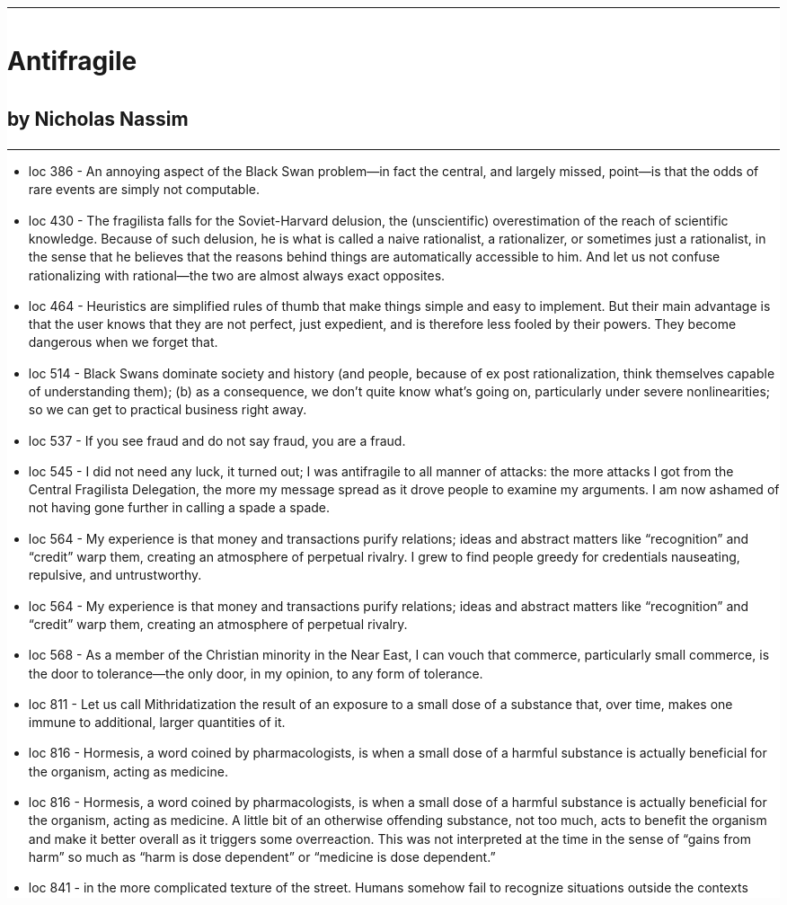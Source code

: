 
---
#  Antifragile
## by Nicholas Nassim
---

 - loc 386 - An annoying aspect of the Black Swan problem—in fact the central, and largely missed, point—is that the odds of rare events are simply not computable.

 - loc 430 - The fragilista falls for the Soviet-Harvard delusion, the (unscientific) overestimation of the reach of scientific knowledge. Because of such delusion, he is what is called a naive rationalist, a rationalizer, or sometimes just a rationalist, in the sense that he believes that the reasons behind things are automatically accessible to him. And let us not confuse rationalizing with rational—the two are almost always exact opposites.

 - loc 464 - Heuristics are simplified rules of thumb that make things simple and easy to implement. But their main advantage is that the user knows that they are not perfect, just expedient, and is therefore less fooled by their powers. They become dangerous when we forget that.

 - loc 514 - Black Swans dominate society and history (and people, because of ex post rationalization, think themselves capable of understanding them); (b) as a consequence, we don’t quite know what’s going on, particularly under severe nonlinearities; so we can get to practical business right away.

 - loc 537 - If you see fraud and do not say fraud, you are a fraud.

 - loc 545 - I did not need any luck, it turned out; I was antifragile to all manner of attacks: the more attacks I got from the Central Fragilista Delegation, the more my message spread as it drove people to examine my arguments. I am now ashamed of not having gone further in calling a spade a spade.

 - loc 564 - My experience is that money and transactions purify relations; ideas and abstract matters like “recognition” and “credit” warp them, creating an atmosphere of perpetual rivalry. I grew to find people greedy for credentials nauseating, repulsive, and untrustworthy.

 - loc 564 - My experience is that money and transactions purify relations; ideas and abstract matters like “recognition” and “credit” warp them, creating an atmosphere of perpetual rivalry.

 - loc 568 - As a member of the Christian minority in the Near East, I can vouch that commerce, particularly small commerce, is the door to tolerance—the only door, in my opinion, to any form of tolerance.

 - loc 811 - Let us call Mithridatization the result of an exposure to a small dose of a substance that, over time, makes one immune to additional, larger quantities of it.

 - loc 816 - Hormesis, a word coined by pharmacologists, is when a small dose of a harmful substance is actually beneficial for the organism, acting as medicine.

 - loc 816 - Hormesis, a word coined by pharmacologists, is when a small dose of a harmful substance is actually beneficial for the organism, acting as medicine. A little bit of an otherwise offending substance, not too much, acts to benefit the organism and make it better overall as it triggers some overreaction. This was not interpreted at the time in the sense of “gains from harm” so much as “harm is dose dependent” or “medicine is dose dependent.”

 - loc 841 - in the more complicated texture of the street. Humans somehow fail to recognize situations outside the contexts
